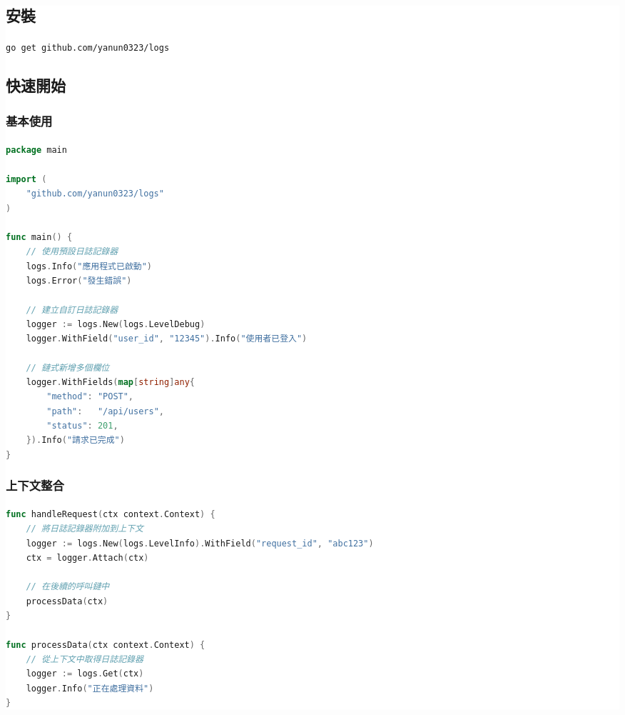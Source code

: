 ## 安裝

```bash
go get github.com/yanun0323/logs
```

## 快速開始

### 基本使用

```go
package main

import (
    "github.com/yanun0323/logs"
)

func main() {
    // 使用預設日誌記錄器
    logs.Info("應用程式已啟動")
    logs.Error("發生錯誤")

    // 建立自訂日誌記錄器
    logger := logs.New(logs.LevelDebug)
    logger.WithField("user_id", "12345").Info("使用者已登入")

    // 鏈式新增多個欄位
    logger.WithFields(map[string]any{
        "method": "POST",
        "path":   "/api/users",
        "status": 201,
    }).Info("請求已完成")
}
```

### 上下文整合

```go
func handleRequest(ctx context.Context) {
    // 將日誌記錄器附加到上下文
    logger := logs.New(logs.LevelInfo).WithField("request_id", "abc123")
    ctx = logger.Attach(ctx)

    // 在後續的呼叫鏈中
    processData(ctx)
}

func processData(ctx context.Context) {
    // 從上下文中取得日誌記錄器
    logger := logs.Get(ctx)
    logger.Info("正在處理資料")
}
```
